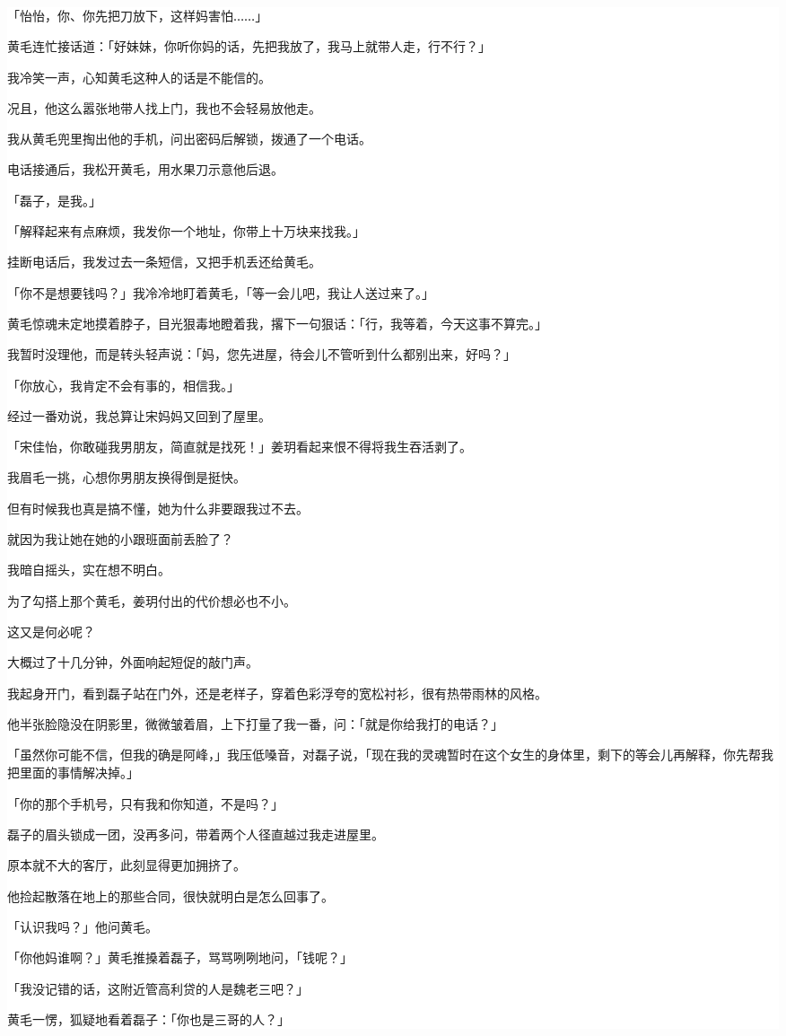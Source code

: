 「怡怡，你、你先把刀放下，这样妈害怕……」

黄毛连忙接话道：「好妹妹，你听你妈的话，先把我放了，我马上就带人走，行不行？」

我冷笑一声，心知黄毛这种人的话是不能信的。

况且，他这么嚣张地带人找上门，我也不会轻易放他走。

我从黄毛兜里掏出他的手机，问出密码后解锁，拨通了一个电话。

电话接通后，我松开黄毛，用水果刀示意他后退。

「磊子，是我。」

「解释起来有点麻烦，我发你一个地址，你带上十万块来找我。」

挂断电话后，我发过去一条短信，又把手机丢还给黄毛。

「你不是想要钱吗？」我冷冷地盯着黄毛，「等一会儿吧，我让人送过来了。」

黄毛惊魂未定地摸着脖子，目光狠毒地瞪着我，撂下一句狠话：「行，我等着，今天这事不算完。」

我暂时没理他，而是转头轻声说：「妈，您先进屋，待会儿不管听到什么都别出来，好吗？」

「你放心，我肯定不会有事的，相信我。」

经过一番劝说，我总算让宋妈妈又回到了屋里。

「宋佳怡，你敢碰我男朋友，简直就是找死！」姜玥看起来恨不得将我生吞活剥了。

我眉毛一挑，心想你男朋友换得倒是挺快。

但有时候我也真是搞不懂，她为什么非要跟我过不去。

就因为我让她在她的小跟班面前丢脸了？

我暗自摇头，实在想不明白。

为了勾搭上那个黄毛，姜玥付出的代价想必也不小。

这又是何必呢？

大概过了十几分钟，外面响起短促的敲门声。

我起身开门，看到磊子站在门外，还是老样子，穿着色彩浮夸的宽松衬衫，很有热带雨林的风格。

他半张脸隐没在阴影里，微微皱着眉，上下打量了我一番，问：「就是你给我打的电话？」

「虽然你可能不信，但我的确是阿峰，」我压低嗓音，对磊子说，「现在我的灵魂暂时在这个女生的身体里，剩下的等会儿再解释，你先帮我把里面的事情解决掉。」

「你的那个手机号，只有我和你知道，不是吗？」

磊子的眉头锁成一团，没再多问，带着两个人径直越过我走进屋里。

原本就不大的客厅，此刻显得更加拥挤了。

他捡起散落在地上的那些合同，很快就明白是怎么回事了。

「认识我吗？」他问黄毛。

「你他妈谁啊？」黄毛推搡着磊子，骂骂咧咧地问，「钱呢？」

「我没记错的话，这附近管高利贷的人是魏老三吧？」

黄毛一愣，狐疑地看着磊子：「你也是三哥的人？」
